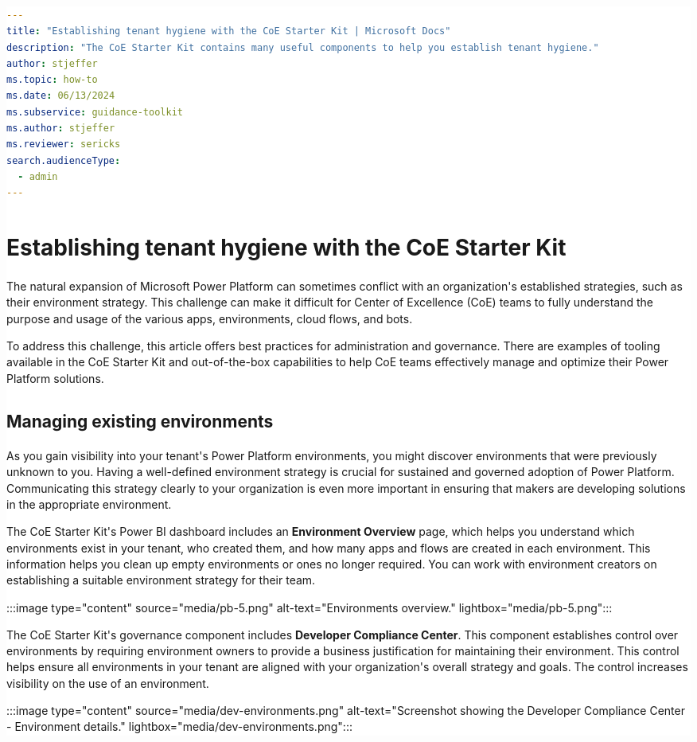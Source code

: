 ```yaml
---
title: "Establishing tenant hygiene with the CoE Starter Kit | Microsoft Docs"
description: "The CoE Starter Kit contains many useful components to help you establish tenant hygiene."
author: stjeffer
ms.topic: how-to
ms.date: 06/13/2024
ms.subservice: guidance-toolkit
ms.author: stjeffer
ms.reviewer: sericks
search.audienceType: 
  - admin
---
```


# Establishing tenant hygiene with the CoE Starter Kit

The natural expansion of Microsoft Power Platform can sometimes conflict with an organization's established strategies, such as their environment strategy. This challenge can make it difficult for Center of Excellence (CoE) teams to fully understand the purpose and usage of the various apps, environments, cloud flows, and bots.

To address this challenge, this article offers best practices for administration and governance. There are examples of tooling available in the CoE Starter Kit and out-of-the-box capabilities to help CoE teams effectively manage and optimize their Power Platform solutions.

## Managing existing environments

As you gain visibility into your tenant's Power Platform environments, you might discover environments that were previously unknown to you. Having a well-defined environment strategy is crucial for sustained and governed adoption of Power Platform. Communicating this strategy clearly to your organization is even more important in ensuring that makers are developing solutions in the appropriate environment.

The CoE Starter Kit's Power BI dashboard includes an **Environment Overview** page, which helps you understand which environments exist in your tenant, who created them, and how many apps and flows are created in each environment. This information helps you clean up empty environments or ones no longer required. You can work with environment creators on establishing a suitable environment strategy for their team.

:::image type="content" source="media/pb-5.png" alt-text="Environments overview." lightbox="media/pb-5.png":::

The CoE Starter Kit's governance component includes **Developer Compliance Center**. This component establishes control over environments by requiring environment owners to provide a business justification for maintaining their environment. This control helps ensure all environments in your tenant are aligned with your organization's overall strategy and goals. The control increases visibility on the use of an environment.

:::image type="content" source="media/dev-environments.png" alt-text="Screenshot showing the Developer Compliance Center - Environment details." lightbox="media/dev-environments.png":::
